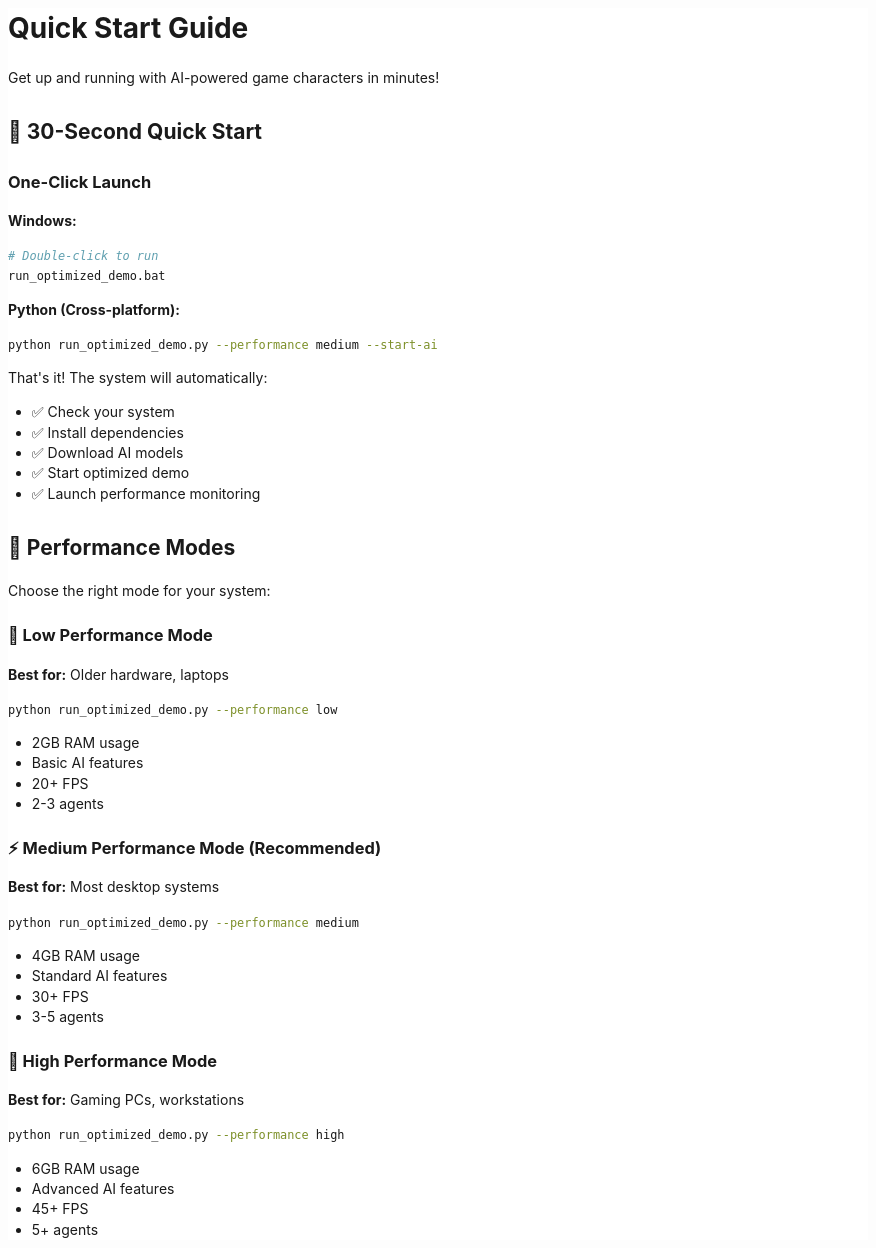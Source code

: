 # Quick Start Guide

Get up and running with AI-powered game characters in minutes!

## 🚀 30-Second Quick Start

### One-Click Launch

**Windows:**
```bash
# Double-click to run
run_optimized_demo.bat
```

**Python (Cross-platform):**
```bash
python run_optimized_demo.py --performance medium --start-ai
```

That's it! The system will automatically:
- ✅ Check your system
- ✅ Install dependencies  
- ✅ Download AI models
- ✅ Start optimized demo
- ✅ Launch performance monitoring

## 🎯 Performance Modes

Choose the right mode for your system:

### 🔋 Low Performance Mode
**Best for:** Older hardware, laptops
```bash
python run_optimized_demo.py --performance low
```
- 2GB RAM usage
- Basic AI features
- 20+ FPS
- 2-3 agents

### ⚡ Medium Performance Mode (Recommended)
**Best for:** Most desktop systems
```bash
python run_optimized_demo.py --performance medium
```
- 4GB RAM usage
- Standard AI features
- 30+ FPS
- 3-5 agents

### 🚄 High Performance Mode
**Best for:** Gaming PCs, workstations
```bash
python run_optimized_demo.py --performance high
```
- 6GB RAM usage
- Advanced AI features
- 45+ FPS
- 5+ agents
